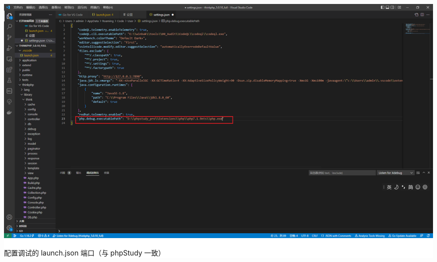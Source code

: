 ![image-20221221205247645](tp6多语言模块RCE漏洞利用分析.assets/image-20221221205247645.png)

配置调试的 launch.json 端口（与 phpStudy 一致）
